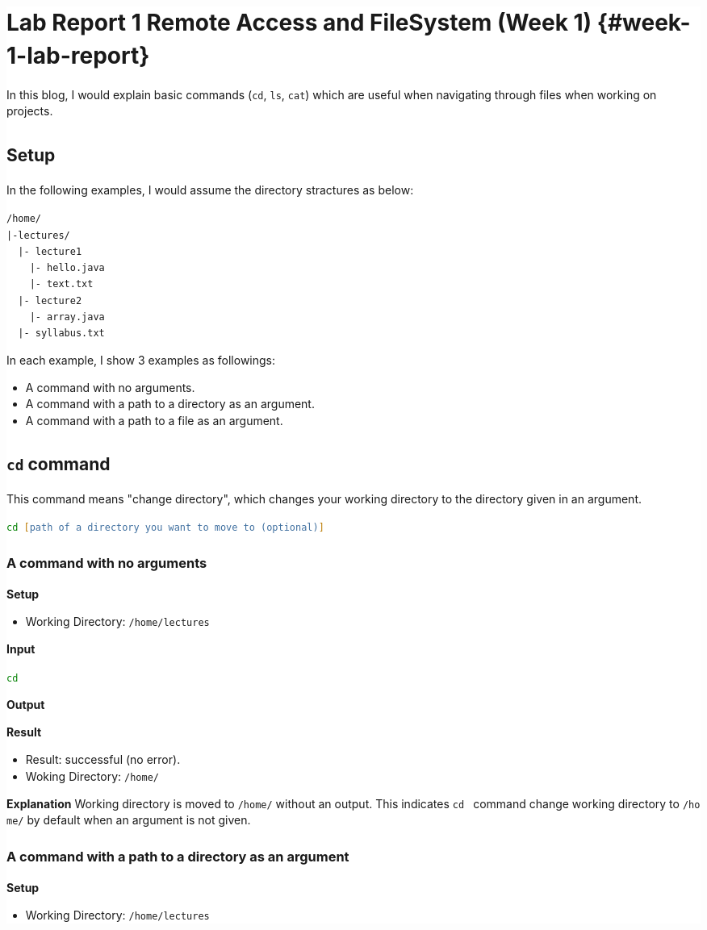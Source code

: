 # Lab Report 1 Remote Access and FileSystem (Week 1) {#week-1-lab-report}
In this blog, I would explain basic commands  (`cd`, `ls`, `cat`) which are useful when navigating through files when working on projects.

## Setup
In the following examples, I would assume the directory stractures as below:

```
/home/
|-lectures/
  |- lecture1
    |- hello.java
    |- text.txt
  |- lecture2
    |- array.java
  |- syllabus.txt
```

In each example, I show 3 examples as followings:
* A command with no arguments.
* A command with a path to a directory as an argument.
* A command with a path to a file as an argument.

## `cd` command
This command means "change directory", which changes your working directory to the directory given in an argument.
``` zsh
cd [path of a directory you want to move to (optional)]
```
### A command with no arguments
**Setup**
* Working Directory: `/home/lectures`

**Input**
``` zsh
cd
```
**Output**
``` output
```
**Result**
* Result: successful (no error).
* Woking Directory: `/home/`

**Explanation**
Working directory is moved to `/home/` without an output. This indicates `cd ` command change working directory to `/home/` by default when an argument is not given.

### A command with a path to a directory as an argument
**Setup**
* Working Directory: `/home/lectures`
